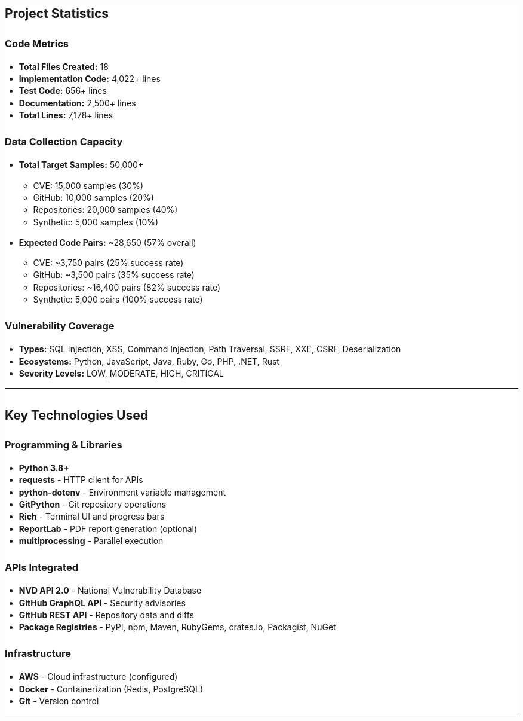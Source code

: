 
## Project Statistics

### Code Metrics
- **Total Files Created:** 18
- **Implementation Code:** 4,022+ lines
- **Test Code:** 656+ lines
- **Documentation:** 2,500+ lines
- **Total Lines:** 7,178+ lines

### Data Collection Capacity
- **Total Target Samples:** 50,000+
  - CVE: 15,000 samples (30%)
  - GitHub: 10,000 samples (20%)
  - Repositories: 20,000 samples (40%)
  - Synthetic: 5,000 samples (10%)

- **Expected Code Pairs:** ~28,650 (57% overall)
  - CVE: ~3,750 pairs (25% success rate)
  - GitHub: ~3,500 pairs (35% success rate)
  - Repositories: ~16,400 pairs (82% success rate)
  - Synthetic: 5,000 pairs (100% success rate)

### Vulnerability Coverage
- **Types:** SQL Injection, XSS, Command Injection, Path Traversal, SSRF, XXE, CSRF, Deserialization
- **Ecosystems:** Python, JavaScript, Java, Ruby, Go, PHP, .NET, Rust
- **Severity Levels:** LOW, MODERATE, HIGH, CRITICAL

---

## Key Technologies Used

### Programming & Libraries
- **Python 3.8+**
- **requests** - HTTP client for APIs
- **python-dotenv** - Environment variable management
- **GitPython** - Git repository operations
- **Rich** - Terminal UI and progress bars
- **ReportLab** - PDF report generation (optional)
- **multiprocessing** - Parallel execution

### APIs Integrated
- **NVD API 2.0** - National Vulnerability Database
- **GitHub GraphQL API** - Security advisories
- **GitHub REST API** - Repository data and diffs
- **Package Registries** - PyPI, npm, Maven, RubyGems, crates.io, Packagist, NuGet

### Infrastructure
- **AWS** - Cloud infrastructure (configured)
- **Docker** - Containerization (Redis, PostgreSQL)
- **Git** - Version control

---